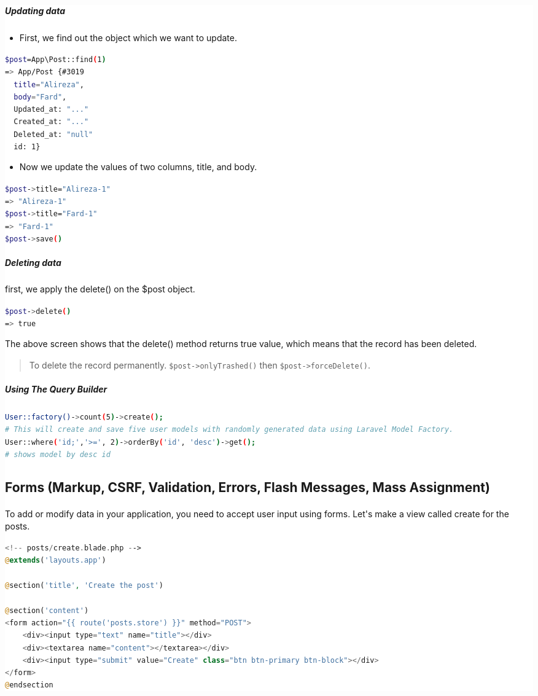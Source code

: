 ##### Updating data

- First, we find out the object which we want to update.

```bash
$post=App\Post::find(1)
=> App/Post {#3019
  title="Alireza",
  body="Fard",
  Updated_at: "..."
  Created_at: "..."
  Deleted_at: "null"
  id: 1}
```

- Now we update the values of two columns, title, and body.

```bash
$post->title="Alireza-1"
=> "Alireza-1"
$post->title="Fard-1"
=> "Fard-1"
$post->save()
```

##### Deleting data

first, we apply the delete() on the $post object.

```bash
$post->delete()
=> true
```

The above screen shows that the delete() method returns true value, which means that the record has been deleted.

> To delete the record permanently. `$post->onlyTrashed()` then `$post->forceDelete()`.

##### Using The Query Builder

```bash
User::factory()->count(5)->create();
# This will create and save five user models with randomly generated data using Laravel Model Factory.
User::where('id;','>=', 2)->orderBy('id', 'desc')->get();
# shows model by desc id
```


## Forms (Markup, CSRF, Validation, Errors, Flash Messages, Mass Assignment)

To add or modify data in your application, you need to accept user input using forms. Let's make a view called create for the posts.

```php
<!-- posts/create.blade.php -->
@extends('layouts.app')

@section('title', 'Create the post')

@section('content')
<form action="{{ route('posts.store') }}" method="POST">
    <div><input type="text" name="title"></div>
    <div><textarea name="content"></textarea></div>
    <div><input type="submit" value="Create" class="btn btn-primary btn-block"></div>
</form>
@endsection

```